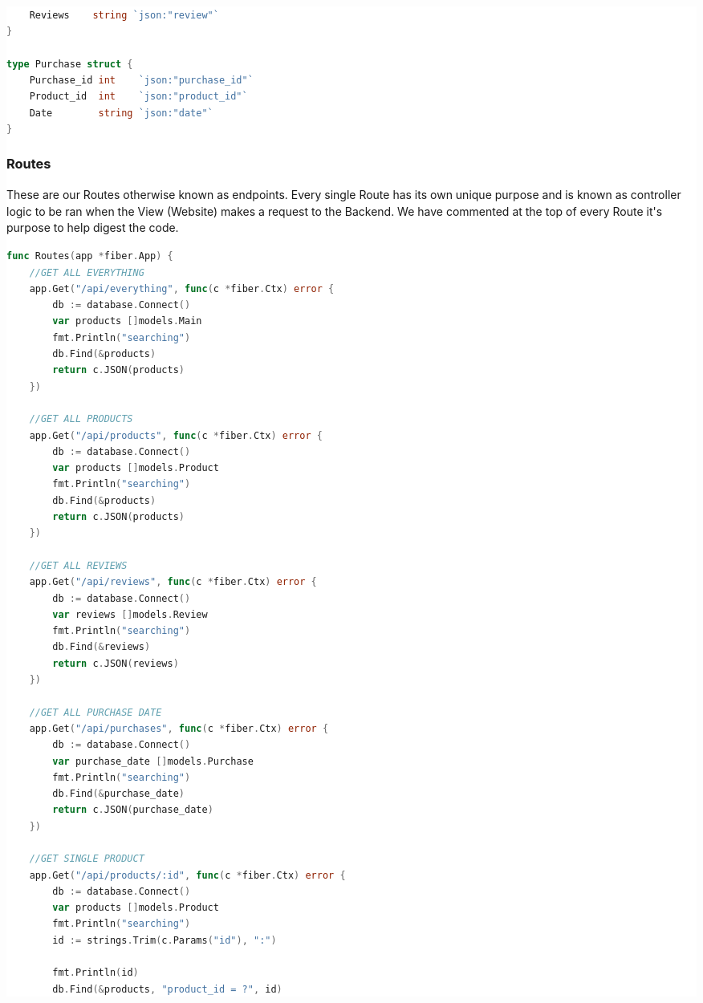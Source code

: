 ```go
	Reviews    string `json:"review"`
}

type Purchase struct {
	Purchase_id int    `json:"purchase_id"`
	Product_id  int    `json:"product_id"`
	Date        string `json:"date"`
}

```

### Routes

These are our Routes otherwise known as endpoints. Every single Route has its own unique purpose and is known as controller logic to be ran when the View (Website) makes a request to the Backend. We have commented at the top of every Route it's purpose to help digest the code.

```go
func Routes(app *fiber.App) {
	//GET ALL EVERYTHING
	app.Get("/api/everything", func(c *fiber.Ctx) error {
		db := database.Connect()
		var products []models.Main
		fmt.Println("searching")
		db.Find(&products)
		return c.JSON(products)
	})

	//GET ALL PRODUCTS
	app.Get("/api/products", func(c *fiber.Ctx) error {
		db := database.Connect()
		var products []models.Product
		fmt.Println("searching")
		db.Find(&products)
		return c.JSON(products)
	})

	//GET ALL REVIEWS
	app.Get("/api/reviews", func(c *fiber.Ctx) error {
		db := database.Connect()
		var reviews []models.Review
		fmt.Println("searching")
		db.Find(&reviews)
		return c.JSON(reviews)
	})

	//GET ALL PURCHASE DATE
	app.Get("/api/purchases", func(c *fiber.Ctx) error {
		db := database.Connect()
		var purchase_date []models.Purchase
		fmt.Println("searching")
		db.Find(&purchase_date)
		return c.JSON(purchase_date)
	})

	//GET SINGLE PRODUCT
	app.Get("/api/products/:id", func(c *fiber.Ctx) error {
		db := database.Connect()
		var products []models.Product
		fmt.Println("searching")
		id := strings.Trim(c.Params("id"), ":")

		fmt.Println(id)
		db.Find(&products, "product_id = ?", id)
```